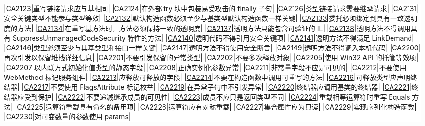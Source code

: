 |[CA2123](../code-quality/ca2123.md)|重写链接请求应与基相同|
|[CA2124](../code-quality/ca2124.md)|在外部 try 块中包装易受攻击的 finally 子句|
|[CA2126](../code-quality/ca2126.md)|类型链接请求需要继承请求|
|[CA2131](../code-quality/ca2131.md)|安全关键类型不能参与类型等效|
|[CA2132](../code-quality/ca2132.md)|默认构造函数必须至少与基类型默认构造函数一样关键|
|[CA2133](../code-quality/ca2133.md)|委托必须绑定到具有一致透明度的方法|
|[CA2134](../code-quality/ca2134.md)|在重写基方法时，方法必须保持一致的透明度|
|[CA2137](../code-quality/ca2137.md)|透明方法只能包含可验证的 IL|
|[CA2138](../code-quality/ca2138.md)|透明方法不得调用具有 SuppressUnmanagedCodeSecurity 特性的方法|
|[CA2140](../code-quality/ca2140.md)|透明代码不得引用安全关键项|
|[CA2141](../code-quality/ca2141.md)|透明方法不得满足 LinkDemand|
|[CA2146](../code-quality/ca2146.md)|类型必须至少与其基类型和接口一样关键|
|[CA2147](../code-quality/ca2147.md)|透明方法不得使用安全断言|
|[CA2149](../code-quality/ca2149.md)|透明方法不得调入本机代码|
|[CA2200](/dotnet/fundamentals/code-analysis/quality-rules/ca2200)|再次引发以保留堆栈详细信息|
|[CA2201](/dotnet/fundamentals/code-analysis/quality-rules/ca2201)|不要引发保留的异常类型|
|[CA2202](../code-quality/ca2202.md)|不要多次释放对象|
|[CA2205](../code-quality/ca2205.md)|使用 Win32 API 的托管等效项|
|[CA2207](/dotnet/fundamentals/code-analysis/quality-rules/ca2207)|以内联方式初始化值类型的静态字段|
|[CA2208](/dotnet/fundamentals/code-analysis/quality-rules/ca2208)|正确实例化参数异常|
|[CA2211](/dotnet/fundamentals/code-analysis/quality-rules/ca2211)|非常量字段不应是可见的|
|[CA2212](../code-quality/ca2212.md)|不要使用 WebMethod 标记服务组件|
|[CA2213](/dotnet/fundamentals/code-analysis/quality-rules/ca2213)|应释放可释放的字段|
|[CA2214](/dotnet/fundamentals/code-analysis/quality-rules/ca2214)|不要在构造函数中调用可重写的方法|
|[CA2216](/dotnet/fundamentals/code-analysis/quality-rules/ca2216)|可释放类型应声明终结器|
|[CA2217](/dotnet/fundamentals/code-analysis/quality-rules/ca2217)|不要使用 FlagsAttribute 标记枚举|
|[CA2219](/dotnet/fundamentals/code-analysis/quality-rules/ca2219)|在异常子句中不引发异常|
|[CA2220](../code-quality/ca2220.md)|终结器应调用基类的终结器|
|[CA2221](../code-quality/ca2221.md)|终结器应受到保护|
|[CA2222](../code-quality/ca2222.md)|不要递减继承成员的可见性|
|[CA2223](../code-quality/ca2223.md)|成员不应只是返回类型不同|
|[CA2224](../code-quality/ca2224.md)|重载相等运算符时重写 Equals 方法|
|[CA2225](/dotnet/fundamentals/code-analysis/quality-rules/ca2225)|运算符重载具有命名的备用项|
|[CA2226](/dotnet/fundamentals/code-analysis/quality-rules/ca2226)|运算符应有对称重载|
|[CA2227](/dotnet/fundamentals/code-analysis/quality-rules/ca2227)|集合属性应为只读|
|[CA2229](/dotnet/fundamentals/code-analysis/quality-rules/ca2229)|实现序列化构造函数|
|[CA2230](../code-quality/ca2230.md)|对可变数量的参数使用 params|